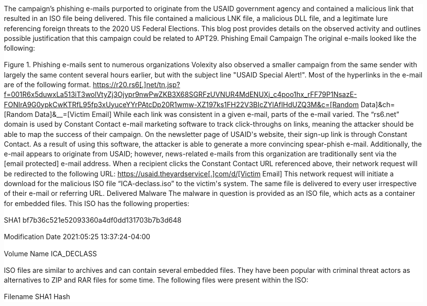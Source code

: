 The campaign’s phishing e-mails purported to originate from the USAID government agency and contained a malicious link that resulted in an ISO file being delivered. This file contained a malicious LNK file, a malicious DLL file, and a legitimate lure referencing foreign threats to the 2020 US Federal Elections.
This blog post provides details on the observed activity and outlines possible justification that this campaign could be related to APT29.
Phishing Email Campaign
The original e-mails looked like the following:

Figure 1. Phishing e-mails sent to numerous organizations
Volexity also observed a smaller campaign from the same sender with largely the same content several hours earlier, but with the subject line "USAID Special Alert!". Most of the hyperlinks in the e-mail are of the following format.
https://r20.rs6[.]net/tn.jsp?f=001R6x5duwxLa513iT3wolVtyZj3Ojypr9nwPwZKB3X68SGRFzUVNUR4MdENUXj_c4poo1hx_rFF79P1NsazE-FONIrA9G0ypkCwKTRfL95fp3xUyuceYYrPAtcDp20R1wmw-XZ197ks1FH22V3BIcZYlAfIHdUZQ3M&c=[Random Data]&ch=[Random Data]&__=[Victim Email]
While each link was consistent in a given e-mail, parts of the e-mail varied.
The “rs6.net” domain is used by Constant Contact e-mail marketing software to track click-throughs on links, meaning the attacker should be able to map the success of their campaign. On the newsletter page of USAID's website, their sign-up link is through Constant Contact. As a result of using this software, the attacker is able to generate a more convincing spear-phish e-mail. Additionally, the e-mail appears to originate from USAID; however, news-related e-mails from this organization are traditionally sent via the [email protected] e-mail address.
When a recipient clicks the Constant Contact URL referenced above, their network request will be redirected to the following URL:
https://usaid.theyardservice[.]com/d/[Victim Email]
This network request will initiate a download for the malicious ISO file “ICA-declass.iso” to the victim's system. The same file is delivered to every user irrespective of their e-mail or referring URL.
Delivered Malware
The malware in question is provided as an ISO file, which acts as a container for embedded files. This ISO has the following properties:



SHA1
bf7b36c521e52093360a4df0dd131703b7b3d648


Modification Date
2021:05:25 13:37:24-04:00


Volume Name
ICA_DECLASS



ISO files are similar to archives and can contain several embedded files. They have been popular with criminal threat actors as alternatives to ZIP and RAR files for some time. The following files were present within the ISO:



Filename
SHA1 Hash

